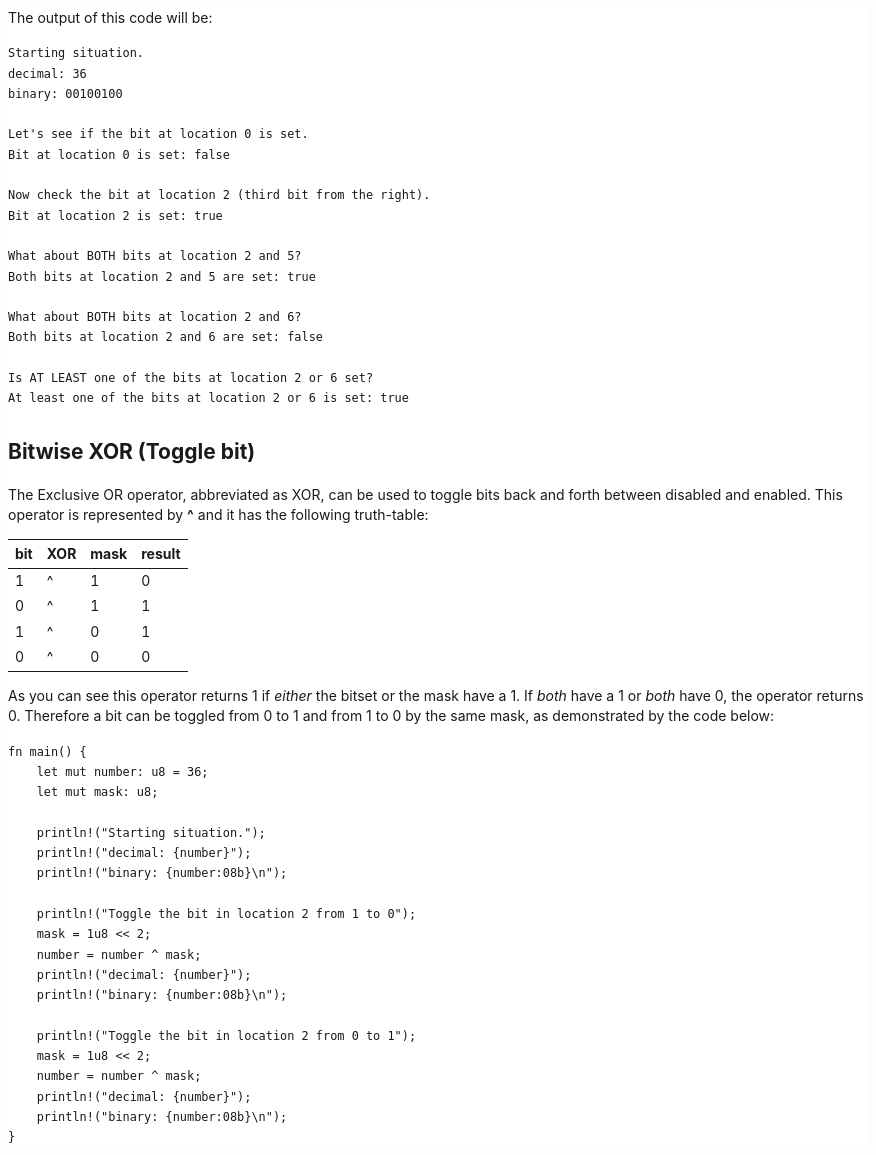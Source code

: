 The output of this code will be:

```ignore
Starting situation.
decimal: 36
binary: 00100100

Let's see if the bit at location 0 is set.
Bit at location 0 is set: false

Now check the bit at location 2 (third bit from the right).
Bit at location 2 is set: true

What about BOTH bits at location 2 and 5?
Both bits at location 2 and 5 are set: true

What about BOTH bits at location 2 and 6?
Both bits at location 2 and 6 are set: false

Is AT LEAST one of the bits at location 2 or 6 set?
At least one of the bits at location 2 or 6 is set: true
```

## Bitwise XOR (Toggle bit)

The Exclusive OR operator, abbreviated as XOR, can be used to toggle bits
back and forth between disabled and enabled. This operator is represented
by __^__ and it has the following truth-table:

| bit | XOR | mask | result |
|-----|-----|------|--------|
| 1   | ^   | 1    | 0      |
| 0   | ^   | 1    | 1      |
| 1   | ^   | 0    | 1      |
| 0   | ^   | 0    | 0      |

As you can see this operator returns 1 if _either_ the bitset or the mask
have a 1. If _both_ have a 1 or _both_ have 0, the operator returns 0.
Therefore a bit can be toggled from 0 to 1 and from 1 to 0 by the same
mask, as demonstrated by the code below:

```rust,ignore
fn main() {
    let mut number: u8 = 36;
    let mut mask: u8;

    println!("Starting situation.");
    println!("decimal: {number}");
    println!("binary: {number:08b}\n");
    
    println!("Toggle the bit in location 2 from 1 to 0");
    mask = 1u8 << 2;
    number = number ^ mask;
    println!("decimal: {number}");
    println!("binary: {number:08b}\n");
    
    println!("Toggle the bit in location 2 from 0 to 1");
    mask = 1u8 << 2;
    number = number ^ mask;
    println!("decimal: {number}");
    println!("binary: {number:08b}\n");
}
```
